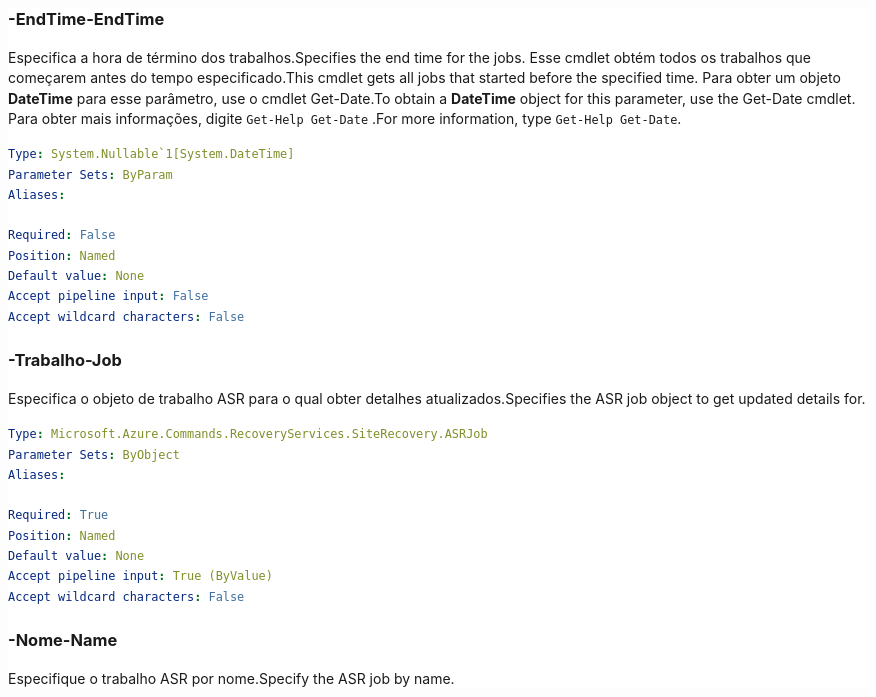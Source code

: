 ### <span data-ttu-id="c8d40-117">-EndTime</span><span class="sxs-lookup"><span data-stu-id="c8d40-117">-EndTime</span></span>
<span data-ttu-id="c8d40-118">Especifica a hora de término dos trabalhos.</span><span class="sxs-lookup"><span data-stu-id="c8d40-118">Specifies the end time for the jobs.</span></span>
<span data-ttu-id="c8d40-119">Esse cmdlet obtém todos os trabalhos que começarem antes do tempo especificado.</span><span class="sxs-lookup"><span data-stu-id="c8d40-119">This cmdlet gets all jobs that started before the specified time.</span></span>
<span data-ttu-id="c8d40-120">Para obter um objeto **DateTime** para esse parâmetro, use o cmdlet Get-Date.</span><span class="sxs-lookup"><span data-stu-id="c8d40-120">To obtain a **DateTime** object for this parameter, use the Get-Date cmdlet.</span></span>
<span data-ttu-id="c8d40-121">Para obter mais informações, digite `Get-Help Get-Date` .</span><span class="sxs-lookup"><span data-stu-id="c8d40-121">For more information, type `Get-Help Get-Date`.</span></span>

```yaml
Type: System.Nullable`1[System.DateTime]
Parameter Sets: ByParam
Aliases:

Required: False
Position: Named
Default value: None
Accept pipeline input: False
Accept wildcard characters: False
```

### <span data-ttu-id="c8d40-122">-Trabalho</span><span class="sxs-lookup"><span data-stu-id="c8d40-122">-Job</span></span>
<span data-ttu-id="c8d40-123">Especifica o objeto de trabalho ASR para o qual obter detalhes atualizados.</span><span class="sxs-lookup"><span data-stu-id="c8d40-123">Specifies the ASR job object to get updated details for.</span></span>

```yaml
Type: Microsoft.Azure.Commands.RecoveryServices.SiteRecovery.ASRJob
Parameter Sets: ByObject
Aliases:

Required: True
Position: Named
Default value: None
Accept pipeline input: True (ByValue)
Accept wildcard characters: False
```

### <span data-ttu-id="c8d40-124">-Nome</span><span class="sxs-lookup"><span data-stu-id="c8d40-124">-Name</span></span>
<span data-ttu-id="c8d40-125">Especifique o trabalho ASR por nome.</span><span class="sxs-lookup"><span data-stu-id="c8d40-125">Specify the ASR job by name.</span></span>
